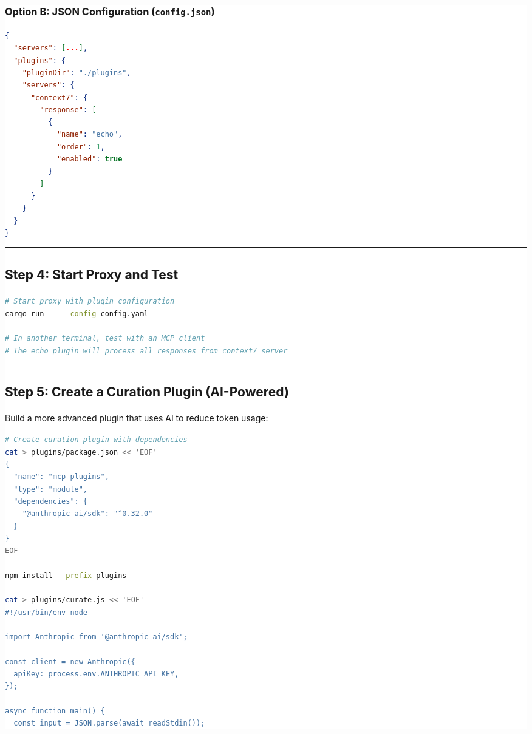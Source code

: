 ### Option B: JSON Configuration (`config.json`)

```json
{
  "servers": [...],
  "plugins": {
    "pluginDir": "./plugins",
    "servers": {
      "context7": {
        "response": [
          {
            "name": "echo",
            "order": 1,
            "enabled": true
          }
        ]
      }
    }
  }
}
```

---

## Step 4: Start Proxy and Test

```bash
# Start proxy with plugin configuration
cargo run -- --config config.yaml

# In another terminal, test with an MCP client
# The echo plugin will process all responses from context7 server
```

---

## Step 5: Create a Curation Plugin (AI-Powered)

Build a more advanced plugin that uses AI to reduce token usage:

```bash
# Create curation plugin with dependencies
cat > plugins/package.json << 'EOF'
{
  "name": "mcp-plugins",
  "type": "module",
  "dependencies": {
    "@anthropic-ai/sdk": "^0.32.0"
  }
}
EOF

npm install --prefix plugins

cat > plugins/curate.js << 'EOF'
#!/usr/bin/env node

import Anthropic from '@anthropic-ai/sdk';

const client = new Anthropic({
  apiKey: process.env.ANTHROPIC_API_KEY,
});

async function main() {
  const input = JSON.parse(await readStdin());
```